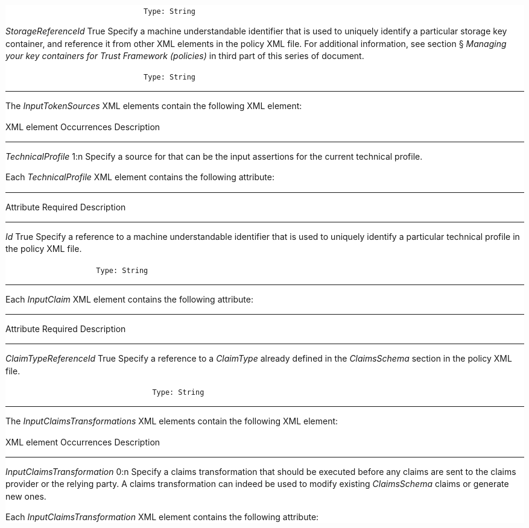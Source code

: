                                     Type: String

  *StorageReferenceId*   True       Specify a machine understandable identifier that is used to uniquely identify a particular storage key container, and reference it from other XML elements in the policy XML file. For additional information, see section § *Managing your key containers for Trust Framework (policies)* in third part of this series of document.

                                    Type: String
  ------------------------------------------------------------------------------------------------------------------------------------------------------------------------------------------------------------------------------------------------------------------------------------------------------------------------------------------------------------------------

The *InputTokenSources* XML elements contain the following XML element:

  XML element          Occurrences   Description
  -------------------- ------------- ------------------------------------------------------------------------------------------
  *TechnicalProfile*   1:n           Specify a source for that can be the input assertions for the current technical profile.

Each *TechnicalProfile* XML element contains the following attribute:

  ----------------------------------------------------------------------------------------------------------------------------------------------------------------------------
  Attribute   Required   Description
  ----------- ---------- -----------------------------------------------------------------------------------------------------------------------------------------------------
  *Id*        True       Specify a reference to a machine understandable identifier that is used to uniquely identify a particular technical profile in the policy XML file.

                         Type: String
  ----------------------------------------------------------------------------------------------------------------------------------------------------------------------------

Each *InputClaim* XML element contains the following attribute:

  ------------------------------------------------------------------------------------------------------------------------------------------------
  Attribute                Required   Description
  ------------------------ ---------- ------------------------------------------------------------------------------------------------------------
  *ClaimTypeReferenceId*   True       Specify a reference to a *ClaimType* already defined in the *ClaimsSchema* section in the policy XML file.

                                      Type: String
  ------------------------------------------------------------------------------------------------------------------------------------------------

The *InputClaimsTransformations* XML elements contain the following XML
element:

  XML element                   Occurrences   Description
  ----------------------------- ------------- -------------------------------------------------------------------------------------------------------------------------------------------------------------------------------------------------------------------------------------------
  *InputClaimsTransformation*   0:n           Specify a claims transformation that should be executed before any claims are sent to the claims provider or the relying party. A claims transformation can indeed be used to modify existing *ClaimsSchema* claims or generate new ones.

Each *InputClaimsTransformation* XML element contains the following
attribute:
